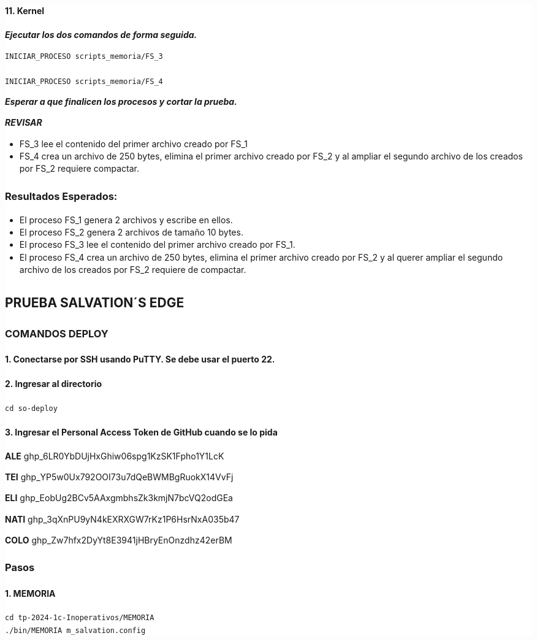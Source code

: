 #### 11. Kernel

***Ejecutar los dos comandos de forma seguida.***

    INICIAR_PROCESO scripts_memoria/FS_3

    INICIAR_PROCESO scripts_memoria/FS_4

***Esperar a que finalicen los procesos y cortar la prueba.***

***REVISAR***
- FS_3 lee el contenido del primer archivo creado por FS_1
- FS_4 crea un archivo de 250 bytes, elimina el primer archivo creado por FS_2 y al ampliar el segundo archivo de los creados por FS_2 requiere compactar. 
### Resultados Esperados:

- El proceso FS_1 genera 2 archivos y escribe en ellos.
- El proceso FS_2 genera 2 archivos de tamaño 10 bytes.
- El proceso FS_3 lee el contenido del primer archivo creado por FS_1.
- El proceso FS_4 crea un archivo de 250 bytes, elimina el primer archivo creado por FS_2 y al querer ampliar el segundo archivo de los creados por FS_2 requiere de compactar.

## PRUEBA SALVATION´S EDGE

### COMANDOS DEPLOY

#### 1. Conectarse por SSH usando PuTTY. Se debe usar el puerto 22.

#### 2. Ingresar al directorio
    cd so-deploy

#### 3. Ingresar el Personal Access Token de GitHub cuando se lo pida

**ALE** 
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
    
**TEI** 
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
    
**ELI** 
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
    
**NATI** 
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
    
**COLO** 
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

### Pasos
#### 1. MEMORIA
    cd tp-2024-1c-Inoperativos/MEMORIA
    ./bin/MEMORIA m_salvation.config
